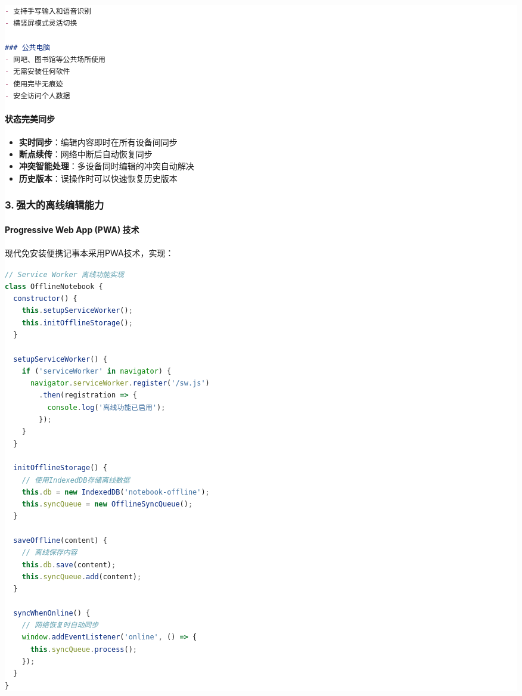 ```markdown
- 支持手写输入和语音识别
- 横竖屏模式灵活切换

### 公共电脑
- 网吧、图书馆等公共场所使用
- 无需安装任何软件
- 使用完毕无痕迹
- 安全访问个人数据
```

#### 状态完美同步
- **实时同步**：编辑内容即时在所有设备间同步
- **断点续传**：网络中断后自动恢复同步
- **冲突智能处理**：多设备同时编辑的冲突自动解决
- **历史版本**：误操作时可以快速恢复历史版本

### 3. 强大的离线编辑能力

#### Progressive Web App (PWA) 技术
现代免安装便携记事本采用PWA技术，实现：

```javascript
// Service Worker 离线功能实现
class OfflineNotebook {
  constructor() {
    this.setupServiceWorker();
    this.initOfflineStorage();
  }

  setupServiceWorker() {
    if ('serviceWorker' in navigator) {
      navigator.serviceWorker.register('/sw.js')
        .then(registration => {
          console.log('离线功能已启用');
        });
    }
  }

  initOfflineStorage() {
    // 使用IndexedDB存储离线数据
    this.db = new IndexedDB('notebook-offline');
    this.syncQueue = new OfflineSyncQueue();
  }

  saveOffline(content) {
    // 离线保存内容
    this.db.save(content);
    this.syncQueue.add(content);
  }

  syncWhenOnline() {
    // 网络恢复时自动同步
    window.addEventListener('online', () => {
      this.syncQueue.process();
    });
  }
}
```
